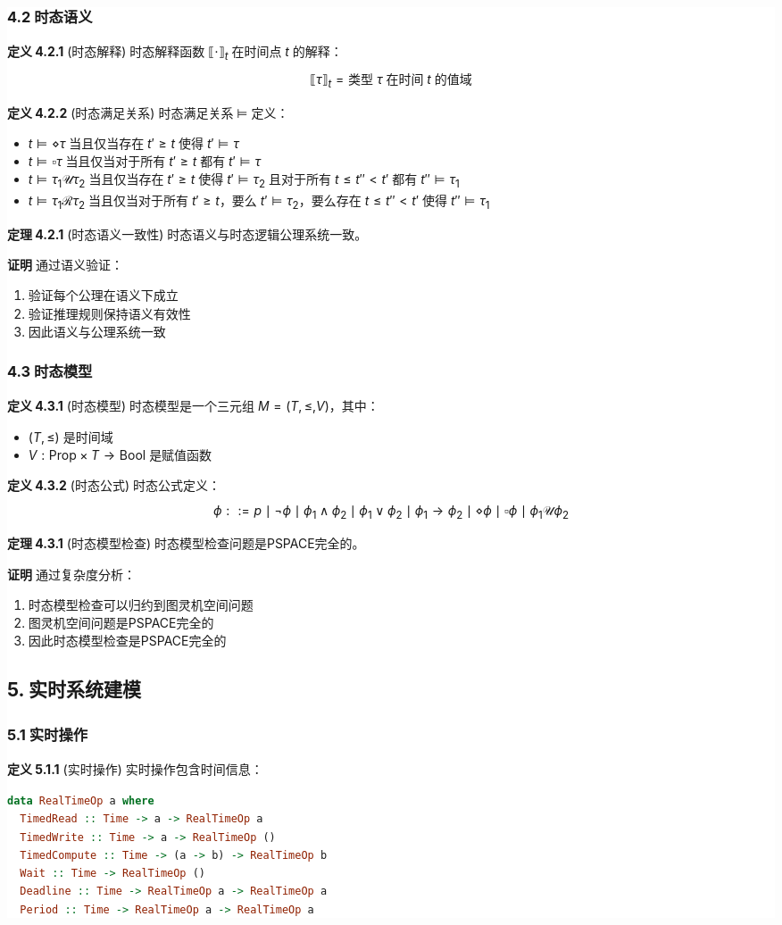 ### 4.2 时态语义

**定义 4.2.1** (时态解释) 时态解释函数 $\llbracket \cdot \rrbracket_{t}$ 在时间点 $t$ 的解释：
$$\llbracket \tau \rrbracket_{t} = \text{类型 } \tau \text{ 在时间 } t \text{ 的值域}$$

**定义 4.2.2** (时态满足关系) 时态满足关系 $\models$ 定义：

- $t \models \diamond \tau$ 当且仅当存在 $t' \geq t$ 使得 $t' \models \tau$
- $t \models \square \tau$ 当且仅当对于所有 $t' \geq t$ 都有 $t' \models \tau$
- $t \models \tau_1 \mathcal{U} \tau_2$ 当且仅当存在 $t' \geq t$ 使得 $t' \models \tau_2$ 且对于所有 $t \leq t'' < t'$ 都有 $t'' \models \tau_1$
- $t \models \tau_1 \mathcal{R} \tau_2$ 当且仅当对于所有 $t' \geq t$，要么 $t' \models \tau_2$，要么存在 $t \leq t'' < t'$ 使得 $t'' \models \tau_1$

**定理 4.2.1** (时态语义一致性) 时态语义与时态逻辑公理系统一致。

**证明** 通过语义验证：

1. 验证每个公理在语义下成立
2. 验证推理规则保持语义有效性
3. 因此语义与公理系统一致

### 4.3 时态模型

**定义 4.3.1** (时态模型) 时态模型是一个三元组 $M = (T, \leq, V)$，其中：

- $(T, \leq)$ 是时间域
- $V : \text{Prop} \times T \rightarrow \text{Bool}$ 是赋值函数

**定义 4.3.2** (时态公式) 时态公式定义：
$$\phi ::= p \mid \neg \phi \mid \phi_1 \land \phi_2 \mid \phi_1 \lor \phi_2 \mid \phi_1 \rightarrow \phi_2 \mid \diamond \phi \mid \square \phi \mid \phi_1 \mathcal{U} \phi_2$$

**定理 4.3.1** (时态模型检查) 时态模型检查问题是PSPACE完全的。

**证明** 通过复杂度分析：

1. 时态模型检查可以归约到图灵机空间问题
2. 图灵机空间问题是PSPACE完全的
3. 因此时态模型检查是PSPACE完全的

## 5. 实时系统建模

### 5.1 实时操作

**定义 5.1.1** (实时操作) 实时操作包含时间信息：

```haskell
data RealTimeOp a where
  TimedRead :: Time -> a -> RealTimeOp a
  TimedWrite :: Time -> a -> RealTimeOp ()
  TimedCompute :: Time -> (a -> b) -> RealTimeOp b
  Wait :: Time -> RealTimeOp ()
  Deadline :: Time -> RealTimeOp a -> RealTimeOp a
  Period :: Time -> RealTimeOp a -> RealTimeOp a
```
